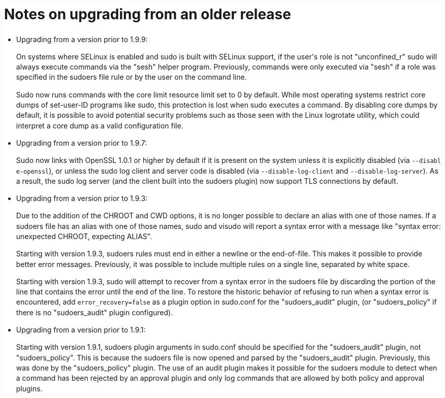 Notes on upgrading from an older release
========================================

 * Upgrading from a version prior to 1.9.9:

   On systems where SELinux is enabled and sudo is built with
   SELinux support, if the user's role is not "unconfined_r" sudo
   will always execute commands via the "sesh" helper program.
   Previously, commands were only executed via "sesh" if a role
   was specified in the sudoers file rule or by the user on the
   command line.

   Sudo now runs commands with the core limit resource limit set
   to 0 by default.  While most operating systems restrict core
   dumps of set-user-ID programs like sudo, this protection is
   lost when sudo executes a command.  By disabling core dumps by
   default, it is possible to avoid potential security problems
   such as those seen with the Linux logrotate utility, which could
   interpret a core dump as a valid configuration file.

 * Upgrading from a version prior to 1.9.7:

   Sudo now links with OpenSSL 1.0.1 or higher by default if it
   is present on the system unless it is explicitly disabled (via
   `--disable-openssl`), or unless the sudo log client and server
   code is disabled (via `--disable-log-client` and `--disable-log-server`).
   As a result, the sudo log server (and the client built into the
   sudoers plugin) now support TLS connections by default.

 * Upgrading from a version prior to 1.9.3:

   Due to the addition of the CHROOT and CWD options, it is no
   longer possible to declare an alias with one of those names.
   If a sudoers file has an alias with one of those names, sudo
   and visudo will report a syntax error with a message like
   "syntax error: unexpected CHROOT, expecting ALIAS".

   Starting with version 1.9.3, sudoers rules must end in either
   a newline or the end-of-file.  This makes it possible to provide
   better error messages.  Previously, it was possible to include
   multiple rules on a single line, separated by white space.

   Starting with version 1.9.3, sudo will attempt to recover from
   a syntax error in the sudoers file by discarding the portion
   of the line that contains the error until the end of the line.
   To restore the historic behavior of refusing to run when a
   syntax error is encountered, add `error_recovery=false` as a
   plugin option in sudo.conf for the "sudoers_audit" plugin, (or
   "sudoers_policy" if there is no "sudoers_audit" plugin configured).

 * Upgrading from a version prior to 1.9.1:

   Starting with version 1.9.1, sudoers plugin arguments in sudo.conf
   should be specified for the "sudoers_audit" plugin, not
   "sudoers_policy".  This is because the sudoers file is now
   opened and parsed by the "sudoers_audit" plugin.  Previously,
   this was done by the "sudoers_policy" plugin.  The use of an
   audit plugin makes it possible for the sudoers module to detect
   when a command has been rejected by an approval plugin and only
   log commands that are allowed by both policy and approval
   plugins.

